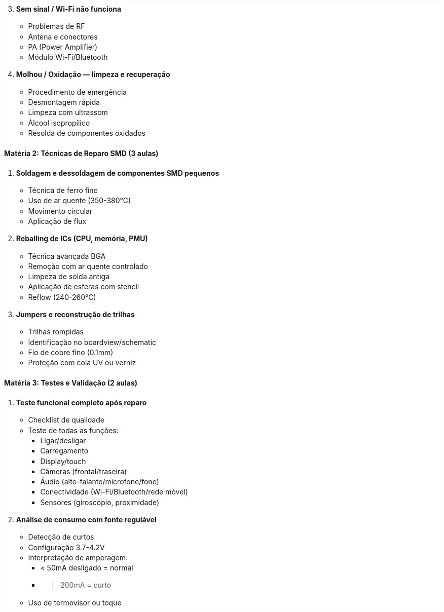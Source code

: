 3. **Sem sinal / Wi-Fi não funciona**
   - Problemas de RF
   - Antena e conectores
   - PA (Power Amplifier)
   - Módulo Wi-Fi/Bluetooth

4. **Molhou / Oxidação — limpeza e recuperação**
   - Procedimento de emergência
   - Desmontagem rápida
   - Limpeza com ultrassom
   - Álcool isopropílico
   - Resolda de componentes oxidados

#### Matéria 2: Técnicas de Reparo SMD (3 aulas)
1. **Soldagem e dessoldagem de componentes SMD pequenos**
   - Técnica de ferro fino
   - Uso de ar quente (350-380°C)
   - Movimento circular
   - Aplicação de flux

2. **Reballing de ICs (CPU, memória, PMU)**
   - Técnica avançada BGA
   - Remoção com ar quente controlado
   - Limpeza de solda antiga
   - Aplicação de esferas com stencil
   - Reflow (240-260°C)

3. **Jumpers e reconstrução de trilhas**
   - Trilhas rompidas
   - Identificação no boardview/schematic
   - Fio de cobre fino (0.1mm)
   - Proteção com cola UV ou verniz

#### Matéria 3: Testes e Validação (2 aulas)
1. **Teste funcional completo após reparo**
   - Checklist de qualidade
   - Teste de todas as funções:
     - Ligar/desligar
     - Carregamento
     - Display/touch
     - Câmeras (frontal/traseira)
     - Áudio (alto-falante/microfone/fone)
     - Conectividade (Wi-Fi/Bluetooth/rede móvel)
     - Sensores (giroscópio, proximidade)

2. **Análise de consumo com fonte regulável**
   - Detecção de curtos
   - Configuração 3.7-4.2V
   - Interpretação de amperagem:
     - < 50mA desligado = normal
     - > 200mA = curto
   - Uso de termovisor ou toque
